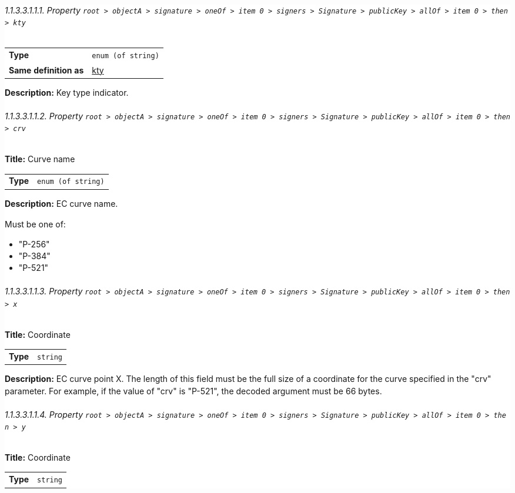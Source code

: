 ###### <a name="objectA_signature_oneOf_i0_signers_items_publicKey_allOf_i0_then_kty"></a>1.1.3.3.1.1.1. Property `root > objectA > signature > oneOf > item 0 > signers > Signature > publicKey > allOf > item 0 > then > kty`

|                        |                                                                |
| ---------------------- | -------------------------------------------------------------- |
| **Type**               | `enum (of string)`                                             |
| **Same definition as** | [kty](#objectA_signature_oneOf_i0_signers_items_publicKey_kty) |

**Description:** Key type indicator.

###### <a name="objectA_signature_oneOf_i0_signers_items_publicKey_allOf_i0_then_crv"></a>1.1.3.3.1.1.2. Property `root > objectA > signature > oneOf > item 0 > signers > Signature > publicKey > allOf > item 0 > then > crv`

**Title:** Curve name

|          |                    |
| -------- | ------------------ |
| **Type** | `enum (of string)` |

**Description:** EC curve name.

Must be one of:
* "P-256"
* "P-384"
* "P-521"

###### <a name="objectA_signature_oneOf_i0_signers_items_publicKey_allOf_i0_then_x"></a>1.1.3.3.1.1.3. Property `root > objectA > signature > oneOf > item 0 > signers > Signature > publicKey > allOf > item 0 > then > x`

**Title:** Coordinate

|          |          |
| -------- | -------- |
| **Type** | `string` |

**Description:** EC curve point X. The length of this field must be the full size of a coordinate for the curve specified in the "crv" parameter. For example, if the value of "crv" is "P-521", the decoded argument must be 66 bytes.

###### <a name="objectA_signature_oneOf_i0_signers_items_publicKey_allOf_i0_then_y"></a>1.1.3.3.1.1.4. Property `root > objectA > signature > oneOf > item 0 > signers > Signature > publicKey > allOf > item 0 > then > y`

**Title:** Coordinate

|          |          |
| -------- | -------- |
| **Type** | `string` |
